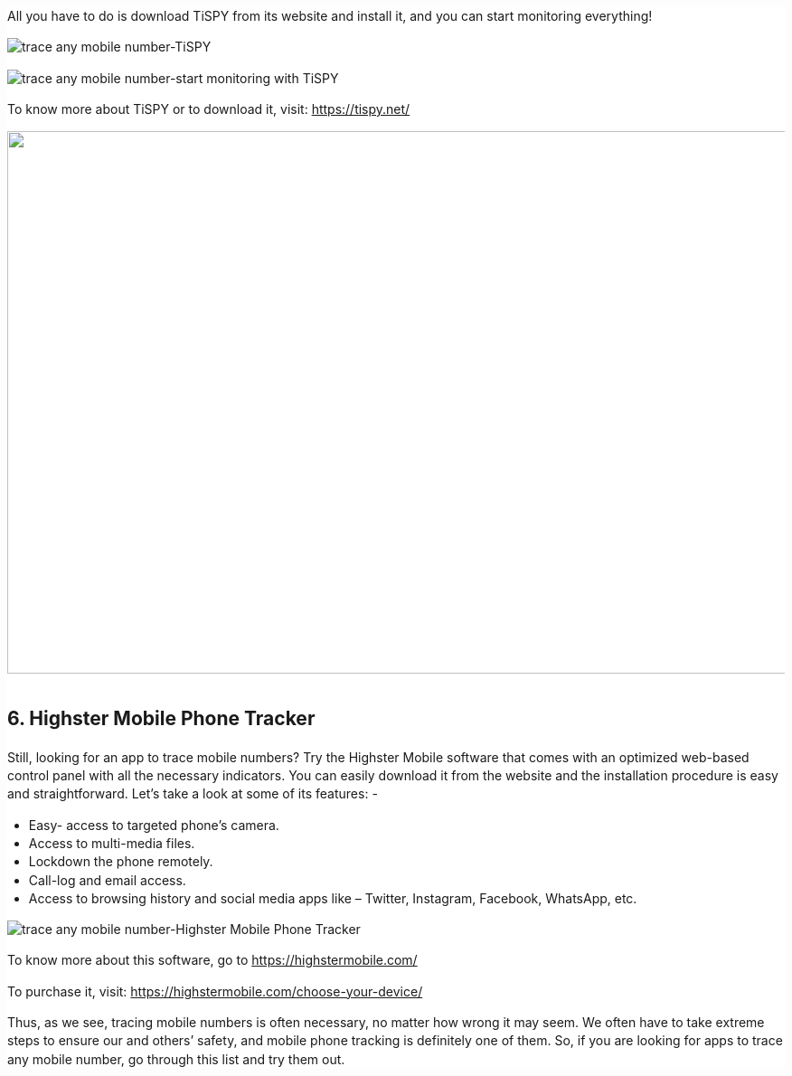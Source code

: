 All you have to do is download TiSPY from its website and install it, and you can start monitoring everything!

![trace any mobile number-TiSPY](https://images.wondershare.com/drfone/article/2017/10/15089050617108.jpg)

![trace any mobile number-start monitoring with TiSPY](https://images.wondershare.com/drfone/article/2017/10/15089050731393.jpg)

To know more about TiSPY or to download it, visit: <https://tispy.net/>


<a href="https://appsumo.8odi.net/c/5597632/2075471/7443" target="_top" id="2075471"><img src="//a.impactradius-go.com/display-ad/7443-2075471" border="0" alt="" width="1200" height="600"/></a><img height="0" width="0" src="https://appsumo.8odi.net/i/5597632/2075471/7443" style="position:absolute;visibility:hidden;" border="0" />

## 6\. Highster Mobile Phone Tracker

Still, looking for an app to trace mobile numbers? Try the Highster Mobile software that comes with an optimized web-based control panel with all the necessary indicators. You can easily download it from the website and the installation procedure is easy and straightforward. Let’s take a look at some of its features: -

- Easy- access to targeted phone’s camera.
- Access to multi-media files.
- Lockdown the phone remotely.
- Call-log and email access.
- Access to browsing history and social media apps like – Twitter, Instagram, Facebook, WhatsApp, etc.

![trace any mobile number-Highster Mobile Phone Tracker](https://images.wondershare.com/drfone/article/2017/10/15089050987861.jpg)

To know more about this software, go to <https://highstermobile.com/>

To purchase it, visit: <https://highstermobile.com/choose-your-device/>

Thus, as we see, tracing mobile numbers is often necessary, no matter how wrong it may seem. We often have to take extreme steps to ensure our and others’ safety, and mobile phone tracking is definitely one of them. So, if you are looking for apps to trace any mobile number, go through this list and try them out.




<ins class="adsbygoogle"
     style="display:block"
     data-ad-format="autorelaxed"
     data-ad-client="ca-pub-7571918770474297"
     data-ad-slot="1223367746"></ins>
<ins class="adsbygoogle"
     style="display:block"
     data-ad-client="ca-pub-7571918770474297"
     data-ad-slot="8358498916"
     data-ad-format="auto"
     data-full-width-responsive="true"></ins>





